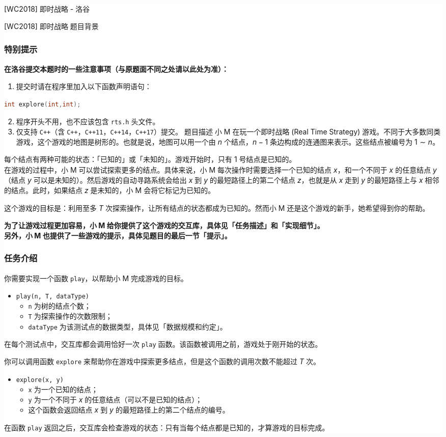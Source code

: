 



[WC2018] 即时战略 - 洛谷














[WC2018] 即时战略
题目背景
### 特别提示

**在洛谷提交本题时的一些注意事项（与原题面不同之处请以此处为准）：**

1. 提交时请在程序里加入以下函数声明语句：

```cpp
int explore(int,int);
```

2. 程序开头不用，也不应该包含 `rts.h` 头文件。
3. 仅支持 `C++`（含 `C++`，`C++11`，`C++14`，`C++17`）提交。
题目描述
小 M 在玩一个即时战略 (Real Time Strategy) 游戏。不同于大多数同类游戏，这个游戏的地图是树形的。也就是说，地图可以用一个由 $n$ 个结点，$n - 1$ 条边构成的连通图来表示。这些结点被编号为 $1 \sim n$。

每个结点有两种可能的状态：「已知的」或「未知的」。游戏开始时，只有 $1$ 号结点是已知的。  
在游戏的过程中，小 M 可以尝试探索更多的结点。具体来说，小 M 每次操作时需要选择一个已知的结点 $x$，和一个不同于 $x$ 的任意结点 $y$（结点 $y$ 可以是未知的）。然后游戏的自动寻路系统会给出 $x$ 到 $y$ 的最短路径上的第二个结点 $z$，也就是从 $x$ 走到 $y$ 的最短路径上与 $x$ 相邻的结点。此时，如果结点 $z$ 是未知的，小 M 会将它标记为已知的。

这个游戏的目标是：利用至多 $T$ 次探索操作，让所有结点的状态都成为已知的。然而小 M 还是这个游戏的新手，她希望得到你的帮助。

**为了让游戏过程更加容易，小 M 给你提供了这个游戏的交互库，具体见「任务描述」和「实现细节」。**  
**另外，小 M 也提供了一些游戏的提示，具体见题目的最后一节「提示」。**

### 任务介绍
你需要实现一个函数 `play`，以帮助小 M 完成游戏的目标。

* `play(n, T, dataType)`
	* `n` 为树的结点个数；
	* `T` 为探索操作的次数限制；
	* `dataType` 为该测试点的数据类型，具体见「数据规模和约定」。

在每个测试点中，交互库都会调用恰好一次 `play` 函数。该函数被调用之前，游戏处于刚开始的状态。

你可以调用函数 `explore` 来帮助你在游戏中探索更多结点，但是这个函数的调用次数不能超过 $T$ 次。

* `explore(x, y)`
	* `x` 为一个已知的结点；
	* `y` 为一个不同于 $x$ 的任意结点（可以不是已知的结点）；
	* 这个函数会返回结点 $x$ 到 $y$ 的最短路径上的第二个结点的编号。

在函数 `play` 返回之后，交互库会检查游戏的状态：只有当每个结点都是已知的，才算游戏的目标完成。
